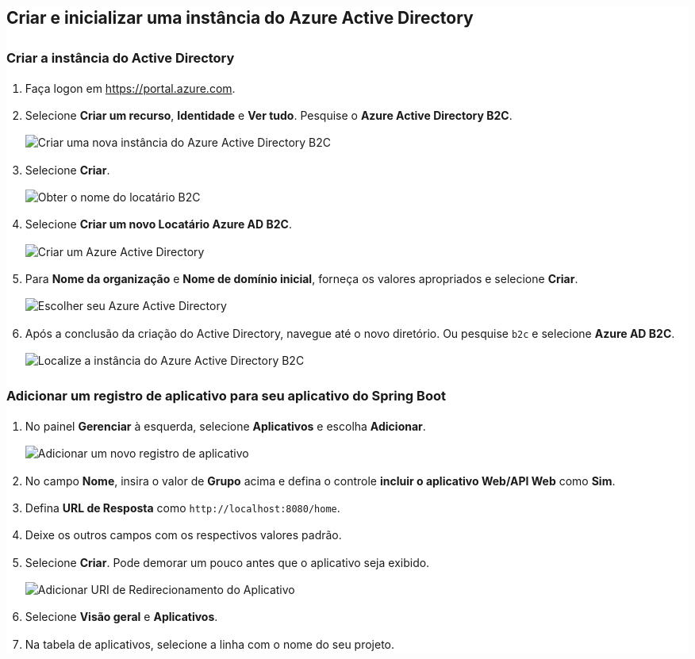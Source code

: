 ## <a name="create-and-initialize-an-azure-active-directory-instance"></a>Criar e inicializar uma instância do Azure Active Directory

### <a name="create-the-active-directory-instance"></a>Criar a instância do Active Directory

1. Faça logon em <https://portal.azure.com>.

2. Selecione **Criar um recurso**, **Identidade** e **Ver tudo**. Pesquise o **Azure Active Directory B2C**.

    ![Criar uma nova instância do Azure Active Directory B2C](media/configure-spring-boot-starter-java-app-with-azure-active-directory-b2c-oidc/az-1-n.png)

3. Selecione **Criar**.

    ![Obter o nome do locatário B2C](media/configure-spring-boot-starter-java-app-with-azure-active-directory-b2c-oidc/az-5-n.png)

4. Selecione **Criar um novo Locatário Azure AD B2C**.

    ![Criar um Azure Active Directory](media/configure-spring-boot-starter-java-app-with-azure-active-directory-b2c-oidc/az-2-n.png)

5. Para **Nome da organização** e **Nome de domínio inicial**, forneça os valores apropriados e selecione **Criar**.

    ![Escolher seu Azure Active Directory](media/configure-spring-boot-starter-java-app-with-azure-active-directory-b2c-oidc/az-3-n.png)

6. Após a conclusão da criação do Active Directory, navegue até o novo diretório. Ou pesquise `b2c` e selecione **Azure AD B2C**.

    ![Localize a instância do Azure Active Directory B2C](media/configure-spring-boot-starter-java-app-with-azure-active-directory-b2c-oidc/az-4-n.ng.png)

### <a name="add-an-application-registration-for-your-spring-boot-app"></a>Adicionar um registro de aplicativo para seu aplicativo do Spring Boot

1. No painel **Gerenciar** à esquerda, selecione **Aplicativos** e escolha **Adicionar**.

    ![Adicionar um novo registro de aplicativo](media/configure-spring-boot-starter-java-app-with-azure-active-directory-b2c-oidc/b2c1-n.png)

2. No campo **Nome**, insira o valor de **Grupo** acima e defina o controle **incluir o aplicativo Web/API Web** como **Sim**.

3. Defina **URL de Resposta** como `http://localhost:8080/home`.

4. Deixe os outros campos com os respectivos valores padrão.

5. Selecione **Criar**. Pode demorar um pouco antes que o aplicativo seja exibido.

    ![Adicionar URI de Redirecionamento do Aplicativo](media/configure-spring-boot-starter-java-app-with-azure-active-directory-b2c-oidc/b2c2-n.png)

6. Selecione **Visão geral** e **Aplicativos**.

7. Na tabela de aplicativos, selecione a linha com o nome do seu projeto.
